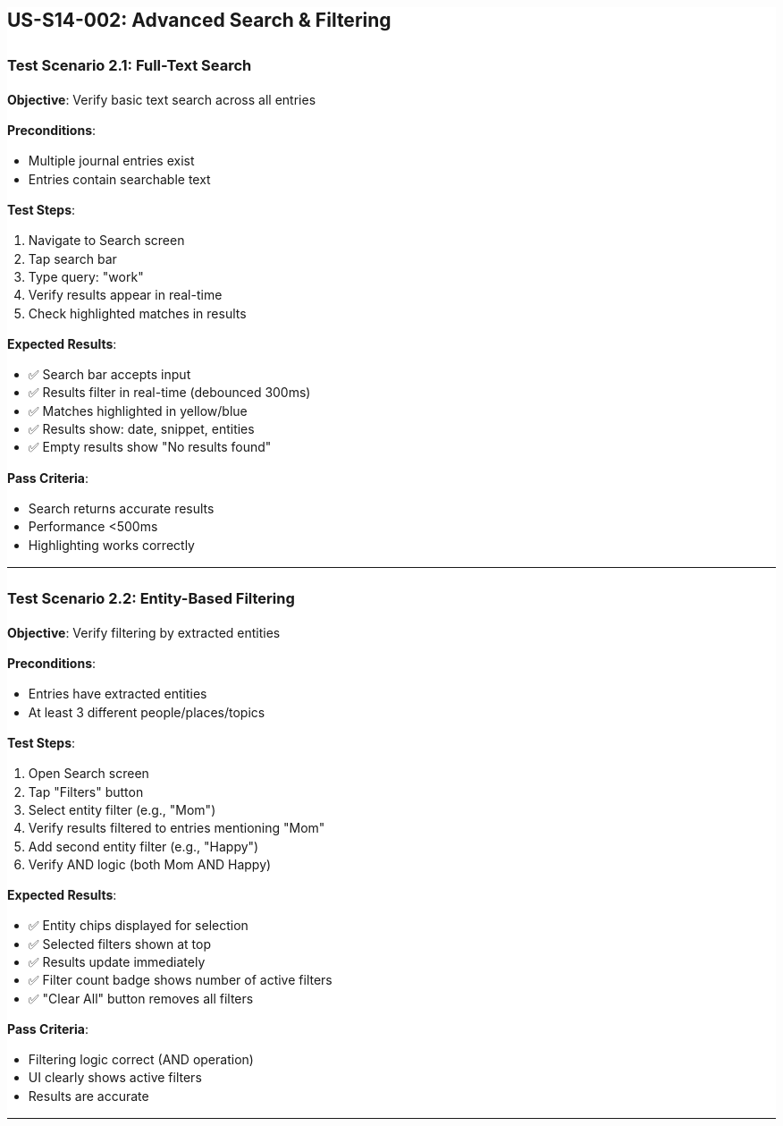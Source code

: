 
## US-S14-002: Advanced Search & Filtering

### Test Scenario 2.1: Full-Text Search
**Objective**: Verify basic text search across all entries

**Preconditions**:
- Multiple journal entries exist
- Entries contain searchable text

**Test Steps**:
1. Navigate to Search screen
2. Tap search bar
3. Type query: "work"
4. Verify results appear in real-time
5. Check highlighted matches in results

**Expected Results**:
- ✅ Search bar accepts input
- ✅ Results filter in real-time (debounced 300ms)
- ✅ Matches highlighted in yellow/blue
- ✅ Results show: date, snippet, entities
- ✅ Empty results show "No results found"

**Pass Criteria**:
- Search returns accurate results
- Performance <500ms
- Highlighting works correctly

---

### Test Scenario 2.2: Entity-Based Filtering
**Objective**: Verify filtering by extracted entities

**Preconditions**:
- Entries have extracted entities
- At least 3 different people/places/topics

**Test Steps**:
1. Open Search screen
2. Tap "Filters" button
3. Select entity filter (e.g., "Mom")
4. Verify results filtered to entries mentioning "Mom"
5. Add second entity filter (e.g., "Happy")
6. Verify AND logic (both Mom AND Happy)

**Expected Results**:
- ✅ Entity chips displayed for selection
- ✅ Selected filters shown at top
- ✅ Results update immediately
- ✅ Filter count badge shows number of active filters
- ✅ "Clear All" button removes all filters

**Pass Criteria**:
- Filtering logic correct (AND operation)
- UI clearly shows active filters
- Results are accurate

---